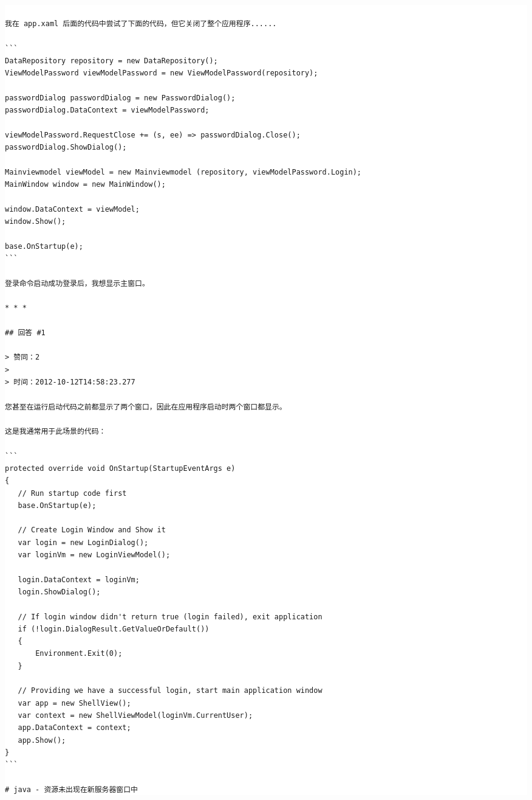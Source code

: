  ````

我在 app.xaml 后面的代码中尝试了下面的代码，但它关闭了整个应用程序......

```
DataRepository repository = new DataRepository();
ViewModelPassword viewModelPassword = new ViewModelPassword(repository);

passwordDialog passwordDialog = new PasswordDialog();
passwordDialog.DataContext = viewModelPassword;

viewModelPassword.RequestClose += (s, ee) => passwordDialog.Close();
passwordDialog.ShowDialog();

Mainviewmodel viewModel = new Mainviewmodel (repository, viewModelPassword.Login);
MainWindow window = new MainWindow();

window.DataContext = viewModel;
window.Show();

base.OnStartup(e); 
```

登录命令启动成功登录后，我想显示主窗口。

* * *

## 回答 #1

> 赞同：2
> 
> 时间：2012-10-12T14:58:23.277

您甚至在运行启动代码之前都显示了两个窗口，因此在应用程序启动时两个窗口都显示。

这是我通常用于此场景的代码：

```
protected override void OnStartup(StartupEventArgs e)
{
    // Run startup code first
    base.OnStartup(e); 

    // Create Login Window and Show it
    var login = new LoginDialog();
    var loginVm = new LoginViewModel();

    login.DataContext = loginVm;
    login.ShowDialog();

    // If login window didn't return true (login failed), exit application
    if (!login.DialogResult.GetValueOrDefault())
    {
        Environment.Exit(0);
    }

    // Providing we have a successful login, start main application window
    var app = new ShellView();
    var context = new ShellViewModel(loginVm.CurrentUser);
    app.DataContext = context;
    app.Show();
} 
```

# java - 资源未出现在新服务器窗口中
 ````